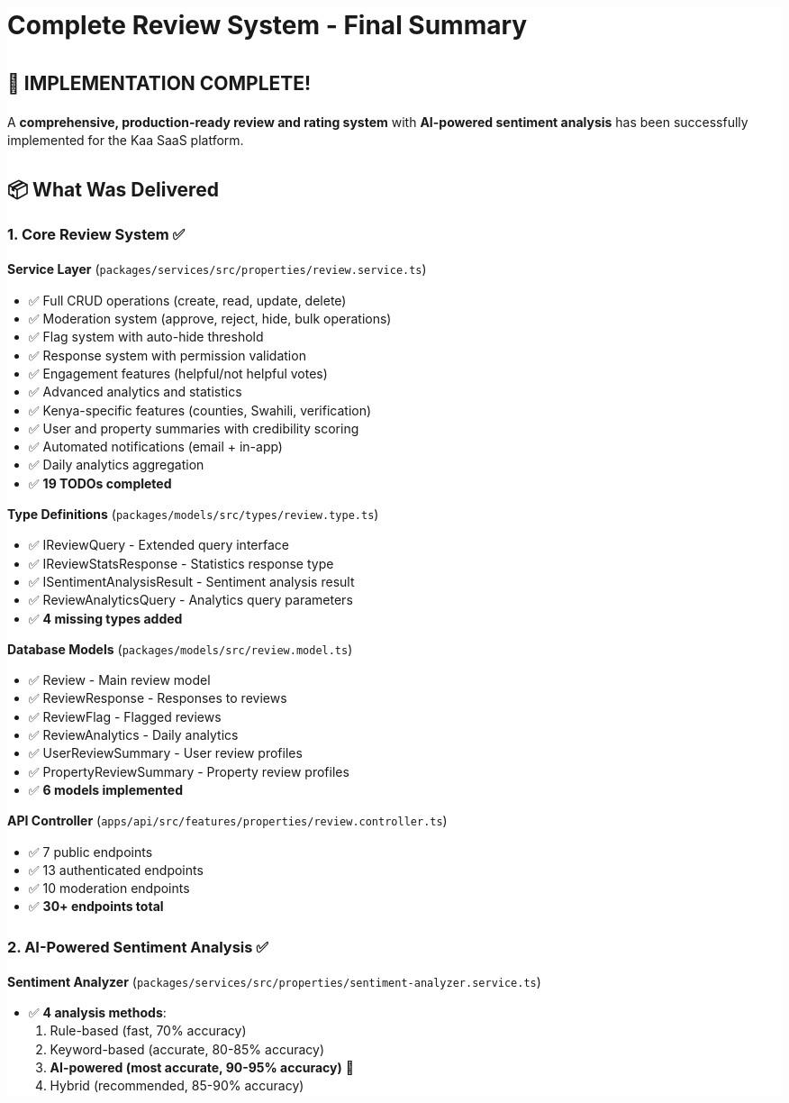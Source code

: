 # Complete Review System - Final Summary

## 🎉 IMPLEMENTATION COMPLETE!

A **comprehensive, production-ready review and rating system** with **AI-powered sentiment analysis** has been successfully implemented for the Kaa SaaS platform.

## 📦 What Was Delivered

### 1. Core Review System ✅

**Service Layer** (`packages/services/src/properties/review.service.ts`)
- ✅ Full CRUD operations (create, read, update, delete)
- ✅ Moderation system (approve, reject, hide, bulk operations)
- ✅ Flag system with auto-hide threshold
- ✅ Response system with permission validation
- ✅ Engagement features (helpful/not helpful votes)
- ✅ Advanced analytics and statistics
- ✅ Kenya-specific features (counties, Swahili, verification)
- ✅ User and property summaries with credibility scoring
- ✅ Automated notifications (email + in-app)
- ✅ Daily analytics aggregation
- ✅ **19 TODOs completed**

**Type Definitions** (`packages/models/src/types/review.type.ts`)
- ✅ IReviewQuery - Extended query interface
- ✅ IReviewStatsResponse - Statistics response type
- ✅ ISentimentAnalysisResult - Sentiment analysis result
- ✅ ReviewAnalyticsQuery - Analytics query parameters
- ✅ **4 missing types added**

**Database Models** (`packages/models/src/review.model.ts`)
- ✅ Review - Main review model
- ✅ ReviewResponse - Responses to reviews
- ✅ ReviewFlag - Flagged reviews
- ✅ ReviewAnalytics - Daily analytics
- ✅ UserReviewSummary - User review profiles
- ✅ PropertyReviewSummary - Property review profiles
- ✅ **6 models implemented**

**API Controller** (`apps/api/src/features/properties/review.controller.ts`)
- ✅ 7 public endpoints
- ✅ 13 authenticated endpoints
- ✅ 10 moderation endpoints
- ✅ **30+ endpoints total**

### 2. AI-Powered Sentiment Analysis ✅

**Sentiment Analyzer** (`packages/services/src/properties/sentiment-analyzer.service.ts`)
- ✅ **4 analysis methods**:
  1. Rule-based (fast, 70% accuracy)
  2. Keyword-based (accurate, 80-85% accuracy)
  3. **AI-powered (most accurate, 90-95% accuracy)** 🤖
  4. Hybrid (recommended, 85-90% accuracy)
